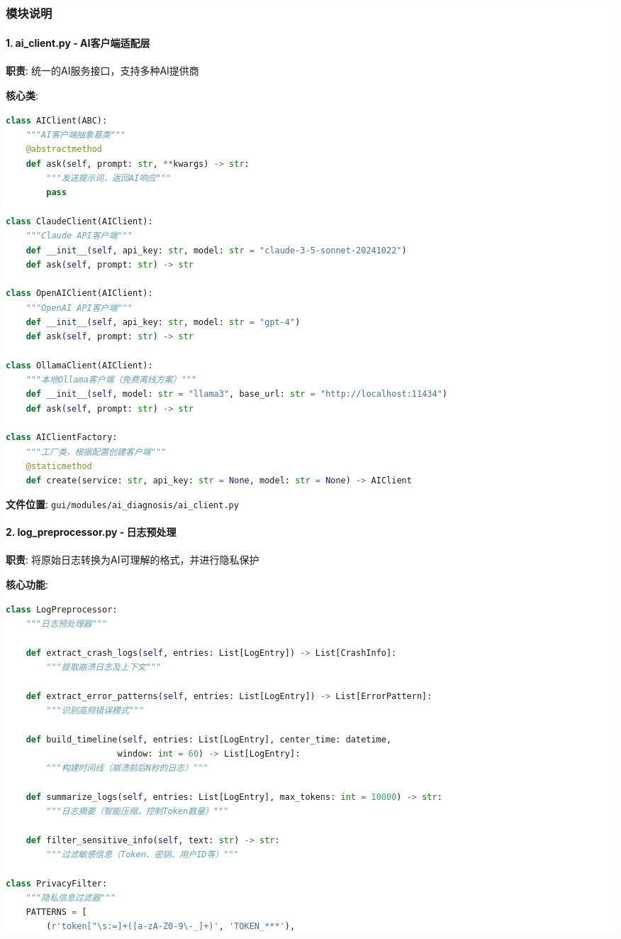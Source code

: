### 模块说明

#### 1. ai_client.py - AI客户端适配层
**职责**: 统一的AI服务接口，支持多种AI提供商

**核心类**:
```python
class AIClient(ABC):
    """AI客户端抽象基类"""
    @abstractmethod
    def ask(self, prompt: str, **kwargs) -> str:
        """发送提示词，返回AI响应"""
        pass

class ClaudeClient(AIClient):
    """Claude API客户端"""
    def __init__(self, api_key: str, model: str = "claude-3-5-sonnet-20241022")
    def ask(self, prompt: str) -> str

class OpenAIClient(AIClient):
    """OpenAI API客户端"""
    def __init__(self, api_key: str, model: str = "gpt-4")
    def ask(self, prompt: str) -> str

class OllamaClient(AIClient):
    """本地Ollama客户端（免费离线方案）"""
    def __init__(self, model: str = "llama3", base_url: str = "http://localhost:11434")
    def ask(self, prompt: str) -> str

class AIClientFactory:
    """工厂类，根据配置创建客户端"""
    @staticmethod
    def create(service: str, api_key: str = None, model: str = None) -> AIClient
```

**文件位置**: `gui/modules/ai_diagnosis/ai_client.py`

#### 2. log_preprocessor.py - 日志预处理
**职责**: 将原始日志转换为AI可理解的格式，并进行隐私保护

**核心功能**:
```python
class LogPreprocessor:
    """日志预处理器"""

    def extract_crash_logs(self, entries: List[LogEntry]) -> List[CrashInfo]:
        """提取崩溃日志及上下文"""

    def extract_error_patterns(self, entries: List[LogEntry]) -> List[ErrorPattern]:
        """识别高频错误模式"""

    def build_timeline(self, entries: List[LogEntry], center_time: datetime,
                      window: int = 60) -> List[LogEntry]:
        """构建时间线（崩溃前后N秒的日志）"""

    def summarize_logs(self, entries: List[LogEntry], max_tokens: int = 10000) -> str:
        """日志摘要（智能压缩，控制Token数量）"""

    def filter_sensitive_info(self, text: str) -> str:
        """过滤敏感信息（Token、密钥、用户ID等）"""

class PrivacyFilter:
    """隐私信息过滤器"""
    PATTERNS = [
        (r'token["\s:=]+([a-zA-Z0-9\-_]+)', 'TOKEN_***'),
```